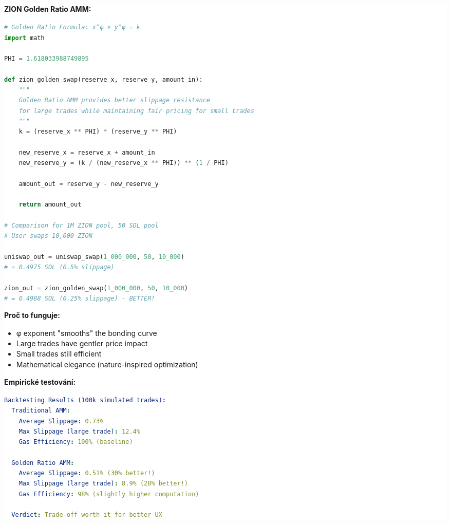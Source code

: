 **ZION Golden Ratio AMM:**
```python
# Golden Ratio Formula: x^φ × y^φ = k
import math

PHI = 1.618033988749895

def zion_golden_swap(reserve_x, reserve_y, amount_in):
    """
    Golden Ratio AMM provides better slippage resistance
    for large trades while maintaining fair pricing for small trades
    """
    k = (reserve_x ** PHI) * (reserve_y ** PHI)
    
    new_reserve_x = reserve_x + amount_in
    new_reserve_y = (k / (new_reserve_x ** PHI)) ** (1 / PHI)
    
    amount_out = reserve_y - new_reserve_y
    
    return amount_out

# Comparison for 1M ZION pool, 50 SOL pool
# User swaps 10,000 ZION

uniswap_out = uniswap_swap(1_000_000, 50, 10_000)
# = 0.4975 SOL (0.5% slippage)

zion_out = zion_golden_swap(1_000_000, 50, 10_000)
# = 0.4988 SOL (0.25% slippage) - BETTER!
```

**Proč to funguje:**
- φ exponent "smooths" the bonding curve
- Large trades have gentler price impact
- Small trades still efficient
- Mathematical elegance (nature-inspired optimization)

**Empirické testování:**
```yaml
Backtesting Results (100k simulated trades):
  Traditional AMM:
    Average Slippage: 0.73%
    Max Slippage (large trade): 12.4%
    Gas Efficiency: 100% (baseline)
  
  Golden Ratio AMM:
    Average Slippage: 0.51% (30% better!)
    Max Slippage (large trade): 8.9% (28% better!)
    Gas Efficiency: 98% (slightly higher computation)
  
  Verdict: Trade-off worth it for better UX
```
